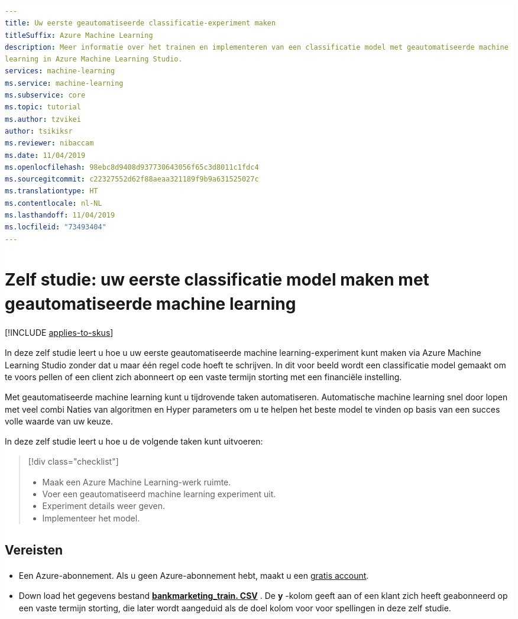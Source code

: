 ```yaml
---
title: Uw eerste geautomatiseerde classificatie-experiment maken
titleSuffix: Azure Machine Learning
description: Meer informatie over het trainen en implementeren van een classificatie model met geautomatiseerde machine learning in Azure Machine Learning Studio.
services: machine-learning
ms.service: machine-learning
ms.subservice: core
ms.topic: tutorial
ms.author: tzvikei
author: tsikiksr
ms.reviewer: nibaccam
ms.date: 11/04/2019
ms.openlocfilehash: 98ebc8d9408d937730643056f65c3d8011c1fdc4
ms.sourcegitcommit: c22327552d62f88aeaa321189f9b9a631525027c
ms.translationtype: HT
ms.contentlocale: nl-NL
ms.lasthandoff: 11/04/2019
ms.locfileid: "73493404"
---
```

# <a name="tutorial-create-your-first-classification-model-with-automated-machine-learning"></a>Zelf studie: uw eerste classificatie model maken met geautomatiseerde machine learning
[!INCLUDE [applies-to-skus](../../../includes/aml-applies-to-enterprise-sku.md)]

In deze zelf studie leert u hoe u uw eerste geautomatiseerde machine learning-experiment kunt maken via Azure Machine Learning Studio zonder dat u maar één regel code hoeft te schrijven. In dit voor beeld wordt een classificatie model gemaakt om te voors pellen of een client zich abonneert op een vaste termijn storting met een financiële instelling.

Met geautomatiseerde machine learning kunt u tijdrovende taken automatiseren. Automatische machine learning snel door lopen met veel combi Naties van algoritmen en Hyper parameters om u te helpen het beste model te vinden op basis van een succes volle waarde van uw keuze.

In deze zelf studie leert u hoe u de volgende taken kunt uitvoeren:

> [!div class="checklist"]
> * Maak een Azure Machine Learning-werk ruimte.
> * Voer een geautomatiseerd machine learning experiment uit.
> * Experiment details weer geven.
> * Implementeer het model.

## <a name="prerequisites"></a>Vereisten

* Een Azure-abonnement. Als u geen Azure-abonnement hebt, maakt u een [gratis account](https://aka.ms/AMLFree).

* Down load het gegevens bestand [**bankmarketing_train. CSV**](https://automlsamplenotebookdata.blob.core.windows.net/automl-sample-notebook-data/bankmarketing_train.csv) . De **y** -kolom geeft aan of een klant zich heeft geabonneerd op een vaste termijn storting, die later wordt aangeduid als de doel kolom voor voor spellingen in deze zelf studie. 
